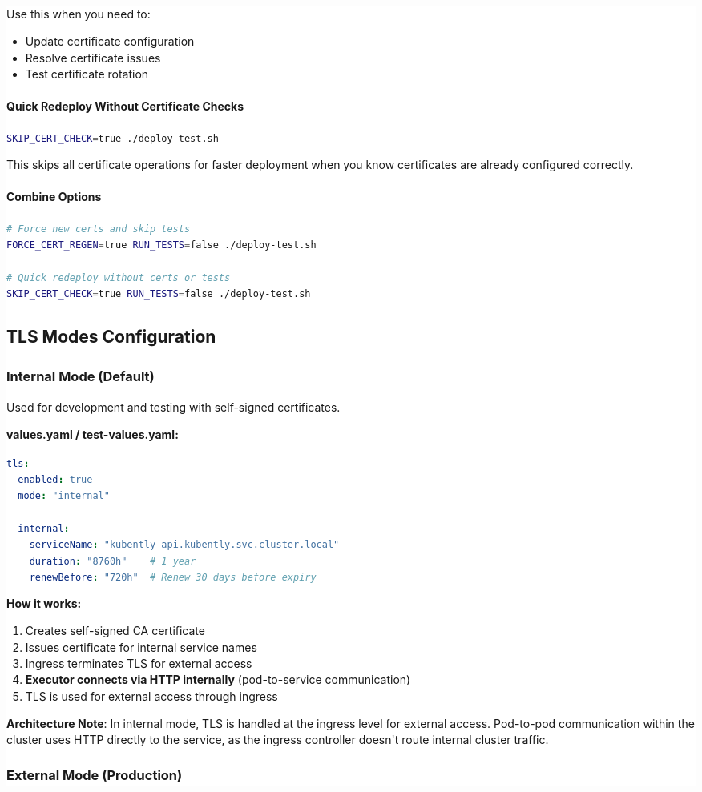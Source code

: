 Use this when you need to:
- Update certificate configuration
- Resolve certificate issues
- Test certificate rotation

#### Quick Redeploy Without Certificate Checks

```bash
SKIP_CERT_CHECK=true ./deploy-test.sh
```

This skips all certificate operations for faster deployment when you know certificates are already configured correctly.

#### Combine Options

```bash
# Force new certs and skip tests
FORCE_CERT_REGEN=true RUN_TESTS=false ./deploy-test.sh

# Quick redeploy without certs or tests  
SKIP_CERT_CHECK=true RUN_TESTS=false ./deploy-test.sh
```

## TLS Modes Configuration

### Internal Mode (Default)

Used for development and testing with self-signed certificates.

**values.yaml / test-values.yaml:**
```yaml
tls:
  enabled: true
  mode: "internal"
  
  internal:
    serviceName: "kubently-api.kubently.svc.cluster.local"
    duration: "8760h"    # 1 year
    renewBefore: "720h"  # Renew 30 days before expiry
```

**How it works:**
1. Creates self-signed CA certificate
2. Issues certificate for internal service names
3. Ingress terminates TLS for external access
4. **Executor connects via HTTP internally** (pod-to-service communication)
5. TLS is used for external access through ingress

**Architecture Note**: In internal mode, TLS is handled at the ingress level for external access. Pod-to-pod communication within the cluster uses HTTP directly to the service, as the ingress controller doesn't route internal cluster traffic.

### External Mode (Production)
